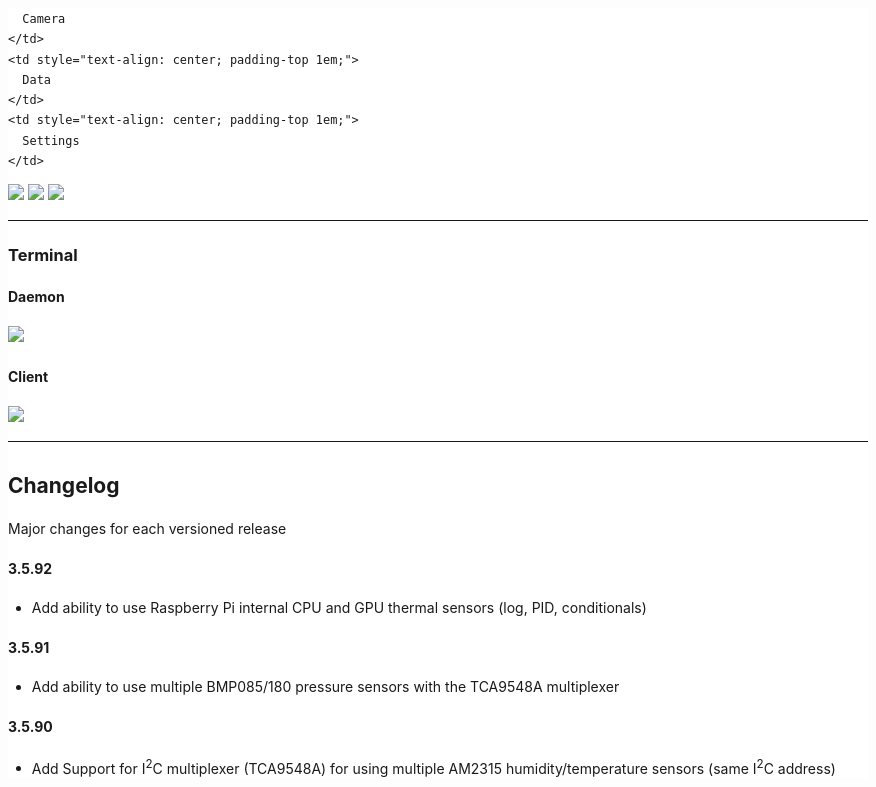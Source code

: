       Camera
    </td>
    <td style="text-align: center; padding-top 1em;">
      Data
    </td>
    <td style="text-align: center; padding-top 1em;">
      Settings
    </td>
  </tr>
  <tr>
    <td>
      <a href="http://kylegabriel.com/projects/wp-content/uploads/sites/3/2015/09/Mycodo-3.5.75-beesl2-01-Camera.png" target="_blank"><img src="http://kylegabriel.com/projects/wp-content/uploads/sites/3/2015/09/Mycodo-3.5.75-beesl2-01-Camera-150x150.png"></a>
    </td>
    <td>
      <a href="http://kylegabriel.com/projects/wp-content/uploads/sites/3/2015/09/Mycodo-3.5.75-beesl2-01-Data.png" target="_blank"><img src="http://kylegabriel.com/projects/wp-content/uploads/sites/3/2015/09/Mycodo-3.5.75-beesl2-01-Data-150x150.png"></a>
    </td>
    <td>
      <a href="http://kylegabriel.com/projects/wp-content/uploads/sites/3/2015/09/Mycodo-3.5.75-beesl2-01-Settings.png" target="_blank"><img src="http://kylegabriel.com/projects/wp-content/uploads/sites/3/2015/09/Mycodo-3.5.75-beesl2-01-Settings-150x150.png"></a>
    </td>
  </tr>
</table>

---

### Terminal

#### Daemon

<a href="http://kylegabriel.com/projects/wp-content/uploads/sites/3/2015/09/mycodo.py_.png" target="_blank"><img src="http://kylegabriel.com/projects/wp-content/uploads/sites/3/2015/09/mycodo.py_-300x124.png"></a>

#### Client

<a href="http://kylegabriel.com/projects/wp-content/uploads/sites/3/2015/09/mycodo-client.py_.png" target="_blank"><img src="http://kylegabriel.com/projects/wp-content/uploads/sites/3/2015/09/mycodo-client.py_-300x219.png"></a>

---

## Changelog

Major changes for each versioned release

#### 3.5.92
+ Add ability to use Raspberry Pi internal CPU and GPU thermal sensors (log, PID, conditionals)

#### 3.5.91
+ Add ability to use multiple BMP085/180 pressure sensors with the TCA9548A multiplexer

#### 3.5.90
+ Add Support for I<sup>2</sup>C multiplexer (TCA9548A) for using multiple AM2315 humidity/temperature sensors (same I<sup>2</sup>C address)
